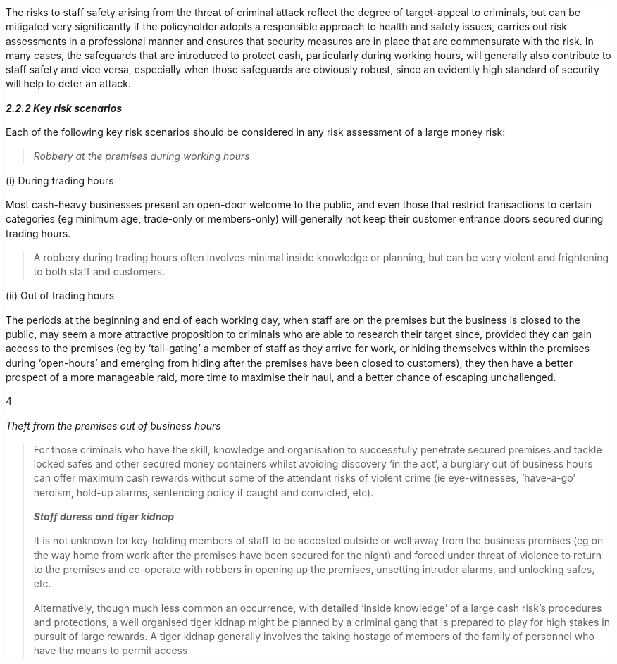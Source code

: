 The risks to staff safety arising from the threat of criminal attack
reflect the degree of target-appeal to criminals, but can be mitigated
very significantly if the policyholder adopts a responsible approach to
health and safety issues, carries out risk assessments in a professional
manner and ensures that security measures are in place that are
commensurate with the risk. In many cases, the safeguards that are
introduced to protect cash, particularly during working hours, will
generally also contribute to staff safety and vice versa, especially
when those safeguards are obviously robust, since an evidently high
standard of security will help to deter an attack.

***2.2.2 Key risk scenarios***

Each of the following key risk scenarios should be considered in any
risk assessment of a large money risk:

> *Robbery at the premises during working hours*

(i) During trading hours

Most cash-heavy businesses present an open-door welcome to the public,
and even those that restrict transactions to certain categories (eg
minimum age, trade-only or members-only) will generally not keep their
customer entrance doors secured during trading hours.

> A robbery during trading hours often involves minimal inside knowledge
> or planning, but can be very violent and frightening to both staff and
> customers.

(ii) Out of trading hours

The periods at the beginning and end of each working day, when staff are
on the premises but the business is closed to the public, may seem a
more attractive proposition to criminals who are able to research their
target since, provided they can gain access to the premises (eg by
‘tail-gating’ a member of staff as they arrive for work, or hiding
themselves within the premises during ‘open-hours’ and emerging from
hiding after the premises have been closed to customers), they then have
a better prospect of a more manageable raid, more time to maximise their
haul, and a better chance of escaping unchallenged.

4

*Theft from the premises out of business hours*

> For those criminals who have the skill, knowledge and organisation to
> successfully penetrate secured premises and tackle locked safes and
> other secured money containers whilst avoiding discovery ‘in the act’,
> a burglary out of business hours can offer maximum cash rewards
> without some of the attendant risks of violent crime (ie
> eye-witnesses, ‘have-a-go’ heroism, hold-up alarms, sentencing policy
> if caught and convicted, etc).
> 
> ***Staff duress and tiger kidnap***
> 
> It is not unknown for key-holding members of staff to be accosted
> outside or well away from the business premises (eg on the way home
> from work after the premises have been secured for the night) and
> forced under threat of violence to return to the premises and
> co-operate with robbers in opening up the premises, unsetting intruder
> alarms, and unlocking safes, etc.
> 
> Alternatively, though much less common an occurrence, with detailed
> ‘inside knowledge’ of a large cash risk’s procedures and
> protections, a well organised tiger kidnap might be planned by a
> criminal gang that is prepared to play for high stakes in pursuit of
> large rewards. A tiger kidnap generally involves the taking hostage of
> members of the family of personnel who have the means to permit access